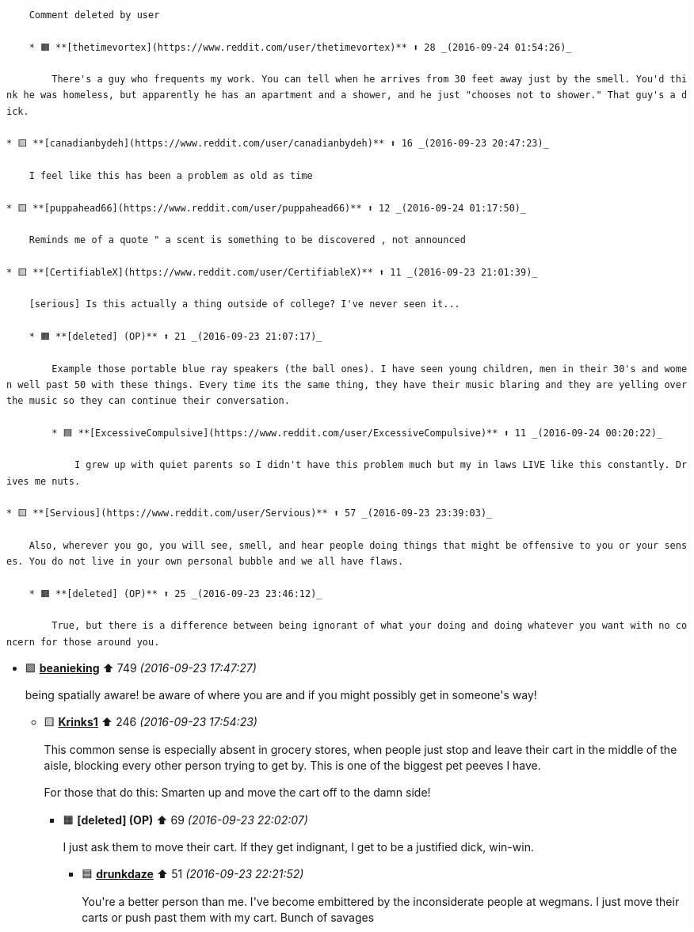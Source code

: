 		Comment deleted by user

		* 🟧 **[thetimevortex](https://www.reddit.com/user/thetimevortex)** ⬆️ 28 _(2016-09-24 01:54:26)_

			There's a guy who frequents my work. You can tell when he arrives from 30 feet away just by the smell. You'd think he was homeless, but apparently he has an apartment and a shower, and he just "chooses not to shower." That guy's a dick.

	* 🟨 **[canadianbydeh](https://www.reddit.com/user/canadianbydeh)** ⬆️ 16 _(2016-09-23 20:47:23)_

		I feel like this has been a problem as old as time

	* 🟨 **[puppahead66](https://www.reddit.com/user/puppahead66)** ⬆️ 12 _(2016-09-24 01:17:50)_

		Reminds me of a quote " a scent is something to be discovered , not announced 

	* 🟨 **[CertifiableX](https://www.reddit.com/user/CertifiableX)** ⬆️ 11 _(2016-09-23 21:01:39)_

		[serious] Is this actually a thing outside of college? I've never seen it...

		* 🟧 **[deleted] (OP)** ⬆️ 21 _(2016-09-23 21:07:17)_

			Example those portable blue ray speakers (the ball ones). I have seen young children, men in their 30's and women well past 50 with these things. Every time its the same thing, they have their music blaring and they are yelling over the music so they can continue their conversation.

			* 🟦 **[ExcessiveCompulsive](https://www.reddit.com/user/ExcessiveCompulsive)** ⬆️ 11 _(2016-09-24 00:20:22)_

				I grew up with quiet parents so I didn't have this problem much but my in laws LIVE like this constantly. Drives me nuts.

	* 🟨 **[Servious](https://www.reddit.com/user/Servious)** ⬆️ 57 _(2016-09-23 23:39:03)_

		Also, wherever you go, you will see, smell, and hear people doing things that might be offensive to you or your senses. You do not live in your own personal bubble and we all have flaws.

		* 🟧 **[deleted] (OP)** ⬆️ 25 _(2016-09-23 23:46:12)_

			True, but there is a difference between being ignorant of what your doing and doing whatever you want with no concern for those around you.

* 🟩 **[beanieking](https://www.reddit.com/user/beanieking)** ⬆️ 749 _(2016-09-23 17:47:27)_

	being spatially aware! be aware of where you are and if you might possibly get in someone's way!

	* 🟨 **[Krinks1](https://www.reddit.com/user/Krinks1)** ⬆️ 246 _(2016-09-23 17:54:23)_

		This common sense is especially absent in grocery stores, when people just stop and leave their cart in the middle of the aisle, blocking every other person trying to get by.  This is one of the biggest pet peeves I have.
		
		For those that do this: Smarten up and move the cart off to the damn side!

		* 🟧 **[deleted] (OP)** ⬆️ 69 _(2016-09-23 22:02:07)_

			I just ask them to move their cart. If they get indignant, I get to be a justified dick, win-win.

			* 🟦 **[drunkdaze](https://www.reddit.com/user/drunkdaze)** ⬆️ 51 _(2016-09-23 22:21:52)_

				You're a better person than me. I've become embittered by the inconsiderate people at wegmans. I just move their carts or push past them with my cart. Bunch of savages
